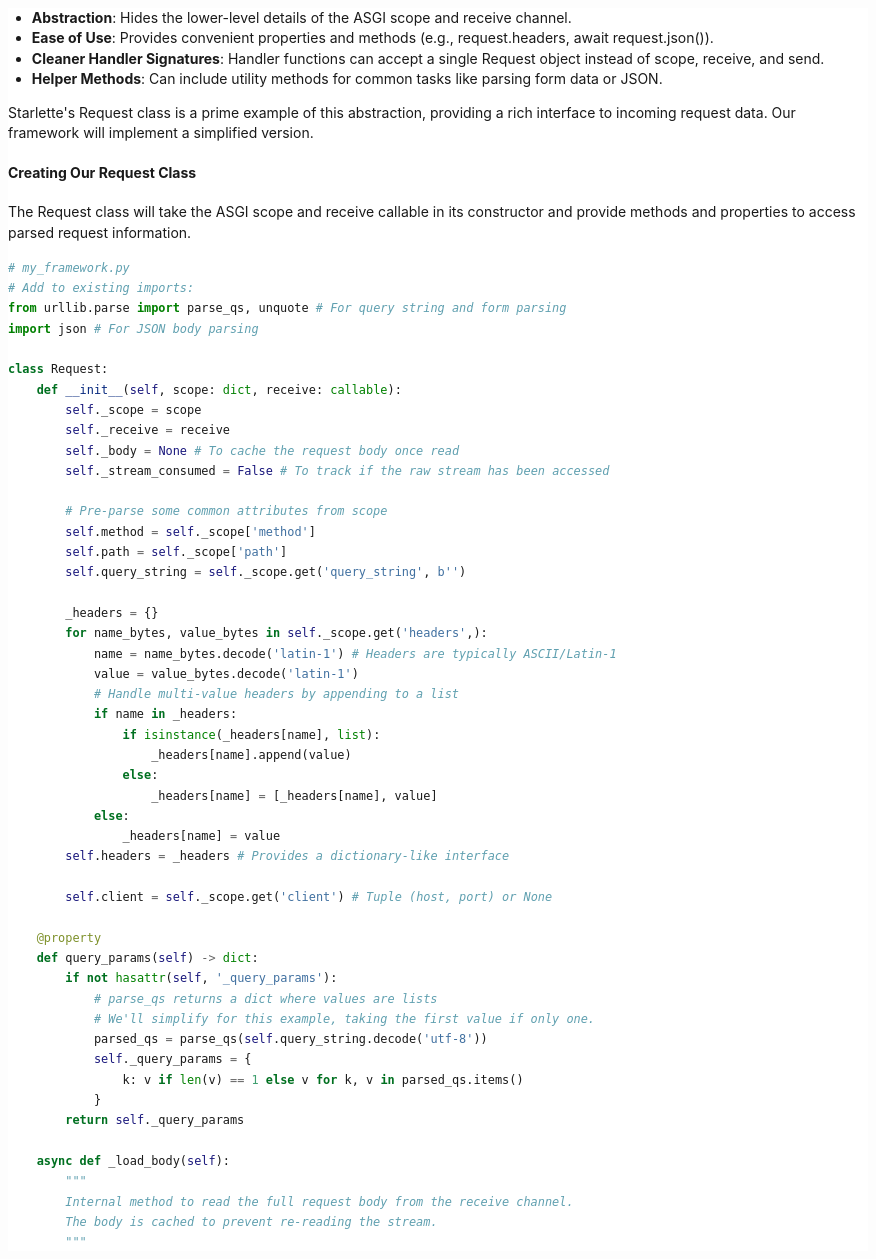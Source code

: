 * **Abstraction**: Hides the lower-level details of the ASGI scope and receive channel.  
* **Ease of Use**: Provides convenient properties and methods (e.g., request.headers, await request.json()).  
* **Cleaner Handler Signatures**: Handler functions can accept a single Request object instead of scope, receive, and send.  
* **Helper Methods**: Can include utility methods for common tasks like parsing form data or JSON.

Starlette's Request class is a prime example of this abstraction, providing a rich interface to incoming request data. Our framework will implement a simplified version.

#### Creating Our Request Class

The Request class will take the ASGI scope and receive callable in its constructor and provide methods and properties to access parsed request information.

```python
# my_framework.py
# Add to existing imports:
from urllib.parse import parse_qs, unquote # For query string and form parsing
import json # For JSON body parsing

class Request:
    def __init__(self, scope: dict, receive: callable):
        self._scope = scope
        self._receive = receive
        self._body = None # To cache the request body once read
        self._stream_consumed = False # To track if the raw stream has been accessed

        # Pre-parse some common attributes from scope
        self.method = self._scope['method']
        self.path = self._scope['path']
        self.query_string = self._scope.get('query_string', b'')
        
        _headers = {}
        for name_bytes, value_bytes in self._scope.get('headers',):
            name = name_bytes.decode('latin-1') # Headers are typically ASCII/Latin-1
            value = value_bytes.decode('latin-1')
            # Handle multi-value headers by appending to a list
            if name in _headers:
                if isinstance(_headers[name], list):
                    _headers[name].append(value)
                else:
                    _headers[name] = [_headers[name], value]
            else:
                _headers[name] = value
        self.headers = _headers # Provides a dictionary-like interface

        self.client = self._scope.get('client') # Tuple (host, port) or None

    @property
    def query_params(self) -> dict:
        if not hasattr(self, '_query_params'):
            # parse_qs returns a dict where values are lists
            # We'll simplify for this example, taking the first value if only one.
            parsed_qs = parse_qs(self.query_string.decode('utf-8'))
            self._query_params = {
                k: v if len(v) == 1 else v for k, v in parsed_qs.items()
            }
        return self._query_params

    async def _load_body(self):
        """
        Internal method to read the full request body from the receive channel.
        The body is cached to prevent re-reading the stream.
        """
```